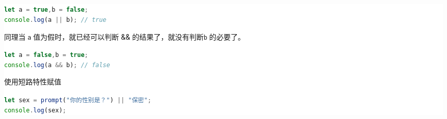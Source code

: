 ```js
let a = true,b = false;
console.log(a || b); // true
```

同理当 ``a`` 值为假时，就已经可以判断 && 的结果了，就没有判断``b`` 的必要了。
```js
let a = false,b = true;
console.log(a && b); // false
```

使用短路特性赋值
```js
let sex = prompt("你的性别是？") || "保密";
console.log(sex);
```